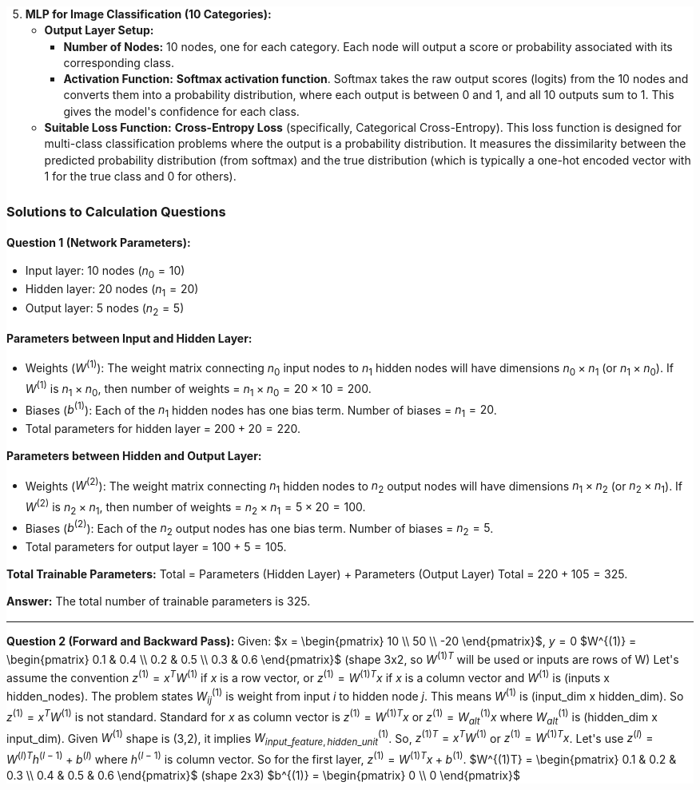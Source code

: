 5.  **MLP for Image Classification (10 Categories):**
    *   **Output Layer Setup:**
        *   **Number of Nodes:** 10 nodes, one for each category. Each node will output a score or probability associated with its corresponding class.
        *   **Activation Function:** **Softmax activation function**. Softmax takes the raw output scores (logits) from the 10 nodes and converts them into a probability distribution, where each output is between 0 and 1, and all 10 outputs sum to 1. This gives the model's confidence for each class.
    *   **Suitable Loss Function:** **Cross-Entropy Loss** (specifically, Categorical Cross-Entropy). This loss function is designed for multi-class classification problems where the output is a probability distribution. It measures the dissimilarity between the predicted probability distribution (from softmax) and the true distribution (which is typically a one-hot encoded vector with 1 for the true class and 0 for others).

### Solutions to Calculation Questions

**Question 1 (Network Parameters):**
*   Input layer: 10 nodes ($n_0 = 10$)
*   Hidden layer: 20 nodes ($n_1 = 20$)
*   Output layer: 5 nodes ($n_2 = 5$)

**Parameters between Input and Hidden Layer:**
*   Weights ($W^{(1)}$): The weight matrix connecting $n_0$ input nodes to $n_1$ hidden nodes will have dimensions $n_0 \times n_1$ (or $n_1 \times n_0$). If $W^{(1)}$ is $n_1 \times n_0$, then number of weights = $n_1 \times n_0 = 20 \times 10 = 200$.
*   Biases ($b^{(1)}$): Each of the $n_1$ hidden nodes has one bias term. Number of biases = $n_1 = 20$.
*   Total parameters for hidden layer = $200 + 20 = 220$.

**Parameters between Hidden and Output Layer:**
*   Weights ($W^{(2)}$): The weight matrix connecting $n_1$ hidden nodes to $n_2$ output nodes will have dimensions $n_1 \times n_2$ (or $n_2 \times n_1$). If $W^{(2)}$ is $n_2 \times n_1$, then number of weights = $n_2 \times n_1 = 5 \times 20 = 100$.
*   Biases ($b^{(2)}$): Each of the $n_2$ output nodes has one bias term. Number of biases = $n_2 = 5$.
*   Total parameters for output layer = $100 + 5 = 105$.

**Total Trainable Parameters:**
Total = Parameters (Hidden Layer) + Parameters (Output Layer)
Total = $220 + 105 = 325$.

**Answer:** The total number of trainable parameters is 325.

---

**Question 2 (Forward and Backward Pass):**
Given:
$x = \begin{pmatrix} 10 \\ 50 \\ -20 \end{pmatrix}$, $y = 0$
$W^{(1)} = \begin{pmatrix} 0.1 & 0.4 \\ 0.2 & 0.5 \\ 0.3 & 0.6 \end{pmatrix}$ (shape 3x2, so $W^{(1)T}$ will be used or inputs are rows of W)
Let's assume the convention $z^{(1)} = x^T W^{(1)}$ if $x$ is a row vector, or $z^{(1)} = W^{(1)T} x$ if $x$ is a column vector and $W^{(1)}$ is (inputs x hidden_nodes).
The problem states $W_{ij}^{(1)}$ is weight from input $i$ to hidden node $j$. This means $W^{(1)}$ is (input_dim x hidden_dim).
So $z^{(1)} = x^T W^{(1)}$ is not standard. Standard for $x$ as column vector is $z^{(1)} = W^{(1)T} x$ or $z^{(1)} = W_{alt}^{(1)} x$ where $W_{alt}^{(1)}$ is (hidden_dim x input_dim).
Given $W^{(1)}$ shape is (3,2), it implies $W^{(1)}_{input\_feature, hidden\_unit}$.
So, $z^{(1)T} = x^T W^{(1)}$ or $z^{(1)} = W^{(1)T} x$.
Let's use $z^{(l)} = W^{(l)T} h^{(l-1)} + b^{(l)}$ where $h^{(l-1)}$ is column vector.
So for the first layer, $z^{(1)} = W^{(1)T} x + b^{(1)}$.
$W^{(1)T} = \begin{pmatrix} 0.1 & 0.2 & 0.3 \\ 0.4 & 0.5 & 0.6 \end{pmatrix}$ (shape 2x3)
$b^{(1)} = \begin{pmatrix} 0 \\ 0 \end{pmatrix}$
